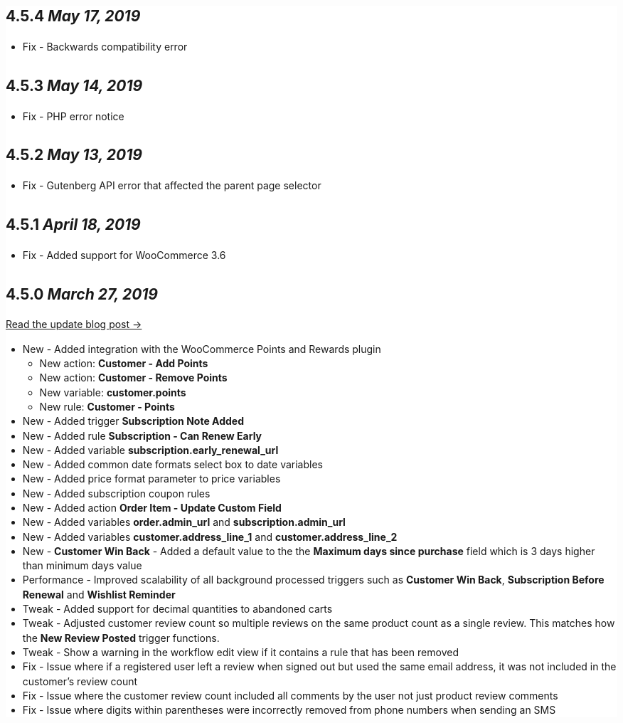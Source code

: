 
4.5.4 *May 17, 2019*
---
* Fix - Backwards compatibility error


4.5.3 *May 14, 2019*
---
* Fix - PHP error notice


4.5.2 *May 13, 2019*
---
* Fix - Gutenberg API error that affected the parent page selector


4.5.1 *April 18, 2019*
---
* Fix - Added support for WooCommerce 3.6


4.5.0 *March 27, 2019*
---

[Read the update blog post &rarr;](https://automatewoo.com/blog/product-update-march-2019/)

* New - Added integration with the WooCommerce Points and Rewards plugin
  * New action: **Customer - Add Points**
  * New action: **Customer - Remove Points**
  * New variable: **customer.points**
  * New rule: **Customer - Points**
* New - Added trigger **Subscription Note Added**
* New - Added rule **Subscription - Can Renew Early**
* New - Added variable **subscription.early_renewal_url**
* New - Added common date formats select box to date variables
* New - Added price format parameter to price variables
* New - Added subscription coupon rules
* New - Added action **Order Item - Update Custom Field** 
* New - Added variables **order.admin_url** and **subscription.admin_url**
* New - Added variables **customer.address_line_1** and **customer.address_line_2**
* New - **Customer Win Back** - Added a default value to the the **Maximum days since purchase** 
field which is 3 days higher than minimum days value
* Performance - Improved scalability of all background processed triggers such as **Customer Win Back**, **Subscription 
Before Renewal** and **Wishlist Reminder**
* Tweak - Added support for decimal quantities to abandoned carts
* Tweak - Adjusted customer review count so multiple reviews on the same product count as a single review. This matches 
how the **New Review Posted** trigger functions.
* Tweak - Show a warning in the workflow edit view if it contains a rule that has been removed
* Fix - Issue where if a registered user left a review when signed out but used the same email address, it was not 
included in the customer’s review count
* Fix - Issue where the customer review count included all comments by the user not just product review comments
* Fix - Issue where digits within parentheses were incorrectly removed from phone numbers when sending an SMS
